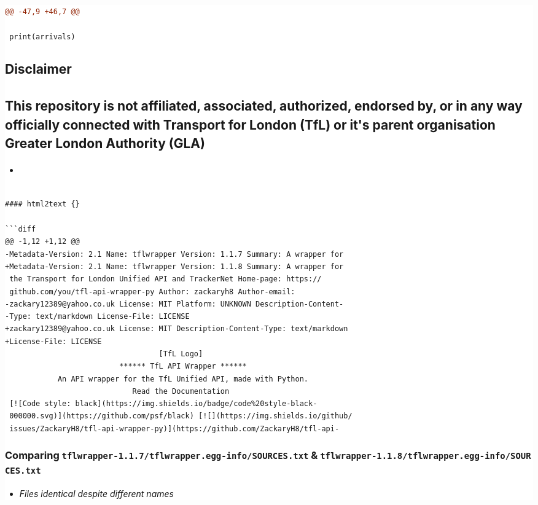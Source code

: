 ```diff
@@ -47,9 +46,7 @@
 
 print(arrivals)
 ```
 
 ## Disclaimer
 
 This repository is not affiliated, associated, authorized, endorsed by, or in any way officially connected with Transport for London (TfL) or it's parent organisation Greater London Authority (GLA)
-
-
```

#### html2text {}

```diff
@@ -1,12 +1,12 @@
-Metadata-Version: 2.1 Name: tflwrapper Version: 1.1.7 Summary: A wrapper for
+Metadata-Version: 2.1 Name: tflwrapper Version: 1.1.8 Summary: A wrapper for
 the Transport for London Unified API and TrackerNet Home-page: https://
 github.com/you/tfl-api-wrapper-py Author: zackaryh8 Author-email:
-zackary12389@yahoo.co.uk License: MIT Platform: UNKNOWN Description-Content-
-Type: text/markdown License-File: LICENSE
+zackary12389@yahoo.co.uk License: MIT Description-Content-Type: text/markdown
+License-File: LICENSE
                                   [TfL Logo]
                          ****** TfL API Wrapper ******
            An API wrapper for the TfL Unified API, made with Python.
                             Read the Documentation
 [![Code style: black](https://img.shields.io/badge/code%20style-black-
 000000.svg)](https://github.com/psf/black) [![](https://img.shields.io/github/
 issues/ZackaryH8/tfl-api-wrapper-py)](https://github.com/ZackaryH8/tfl-api-
```

### Comparing `tflwrapper-1.1.7/tflwrapper.egg-info/SOURCES.txt` & `tflwrapper-1.1.8/tflwrapper.egg-info/SOURCES.txt`

 * *Files identical despite different names*

